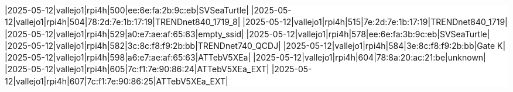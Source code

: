 |2025-05-12|vallejo1|rpi4h|500|ee:6e:fa:2b:9c:eb|SVSeaTurtle|
|2025-05-12|vallejo1|rpi4h|504|78:2d:7e:1b:17:19|TRENDnet840_1719_8|
|2025-05-12|vallejo1|rpi4h|515|7e:2d:7e:1b:17:19|TRENDnet840_1719|
|2025-05-12|vallejo1|rpi4h|529|a0:e7:ae:af:65:63|empty_ssid|
|2025-05-12|vallejo1|rpi4h|578|ee:6e:fa:3b:9c:eb|SVSeaTurtle|
|2025-05-12|vallejo1|rpi4h|582|3c:8c:f8:f9:2b:bb|TRENDnet740_QCDJ|
|2025-05-12|vallejo1|rpi4h|584|3e:8c:f8:f9:2b:bb|Gate K|
|2025-05-12|vallejo1|rpi4h|598|a6:e7:ae:af:65:63|ATTebV5XEa|
|2025-05-12|vallejo1|rpi4h|604|78:8a:20:ac:21:be|unknown|
|2025-05-12|vallejo1|rpi4h|605|7c:f1:7e:90:86:24|ATTebV5XEa_EXT|
|2025-05-12|vallejo1|rpi4h|607|7c:f1:7e:90:86:25|ATTebV5XEa_EXT|

